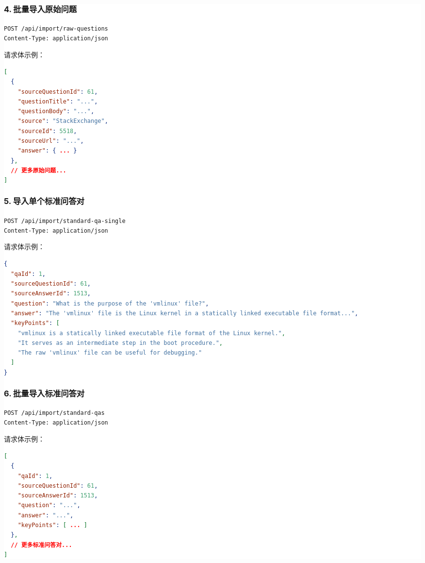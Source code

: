 ### 4. 批量导入原始问题

```
POST /api/import/raw-questions
Content-Type: application/json
```

请求体示例：
```json
[
  {
    "sourceQuestionId": 61,
    "questionTitle": "...",
    "questionBody": "...",
    "source": "StackExchange",
    "sourceId": 5518,
    "sourceUrl": "...",
    "answer": { ... }
  },
  // 更多原始问题...
]
```

### 5. 导入单个标准问答对

```
POST /api/import/standard-qa-single
Content-Type: application/json
```

请求体示例：
```json
{
  "qaId": 1,
  "sourceQuestionId": 61,
  "sourceAnswerId": 1513,
  "question": "What is the purpose of the 'vmlinux' file?",
  "answer": "The 'vmlinux' file is the Linux kernel in a statically linked executable file format...",
  "keyPoints": [
    "vmlinux is a statically linked executable file format of the Linux kernel.",
    "It serves as an intermediate step in the boot procedure.",
    "The raw 'vmlinux' file can be useful for debugging."
  ]
}
```

### 6. 批量导入标准问答对

```
POST /api/import/standard-qas
Content-Type: application/json
```

请求体示例：
```json
[
  {
    "qaId": 1,
    "sourceQuestionId": 61,
    "sourceAnswerId": 1513,
    "question": "...",
    "answer": "...",
    "keyPoints": [ ... ]
  },
  // 更多标准问答对...
]
```
